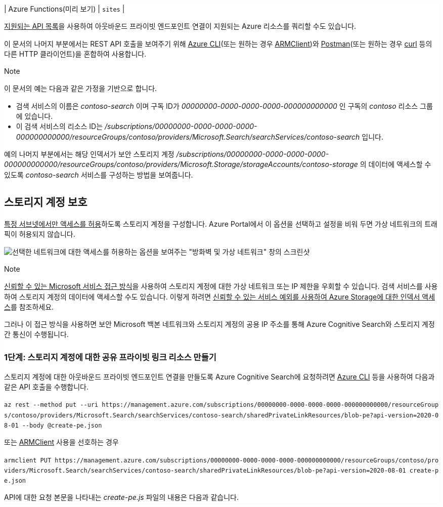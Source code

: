 | Azure Functions(미리 보기) | `sites` |

[지원되는 API 목록](/rest/api/searchmanagement/privatelinkresources/listsupported)을 사용하여 아웃바운드 프라이빗 엔드포인트 연결이 지원되는 Azure 리소스를 쿼리할 수도 있습니다.

이 문서의 나머지 부분에서는 REST API 호출을 보여주기 위해 [Azure CLI](/cli/azure/)(또는 원하는 경우 [ARMClient](https://github.com/projectkudu/ARMClient))와 [Postman](https://www.postman.com/)(또는 원하는 경우 [curl](https://curl.se/) 등의 다른 HTTP 클라이언트)을 혼합하여 사용합니다.

> [!NOTE]
> 이 문서의 예는 다음과 같은 가정을 기반으로 합니다.
> * 검색 서비스의 이름은 _contoso-search_ 이며 구독 ID가 _00000000-0000-0000-0000-000000000000_ 인 구독의 _contoso_ 리소스 그룹에 있습니다. 
> * 이 검색 서비스의 리소스 ID는 _/subscriptions/00000000-0000-0000-0000-000000000000/resourceGroups/contoso/providers/Microsoft.Search/searchServices/contoso-search_ 입니다.

예의 나머지 부분에서는 해당 인덱서가 보안 스토리지 계정 _/subscriptions/00000000-0000-0000-0000-000000000000/resourceGroups/contoso/providers/Microsoft.Storage/storageAccounts/contoso-storage_ 의 데이터에 액세스할 수 있도록 _contoso-search_ 서비스를 구성하는 방법을 보여줍니다.

## <a name="secure-your-storage-account"></a>스토리지 계정 보호

[특정 서브넷에서만 액세스를 허용](../storage/common/storage-network-security.md#grant-access-from-a-virtual-network)하도록 스토리지 계정을 구성합니다. Azure Portal에서 이 옵션을 선택하고 설정을 비워 두면 가상 네트워크의 트래픽이 허용되지 않습니다.

   ![선택한 네트워크에 대한 액세스를 허용하는 옵션을 보여주는 "방화벽 및 가상 네트워크" 창의 스크린샷 ](media\search-indexer-howto-secure-access\storage-firewall-noaccess.png)

> [!NOTE]
> [신뢰할 수 있는 Microsoft 서비스 접근 방식](../storage/common/storage-network-security.md#trusted-microsoft-services)을 사용하여 스토리지 계정에 대한 가상 네트워크 또는 IP 제한을 우회할 수 있습니다. 검색 서비스를 사용하여 스토리지 계정의 데이터에 액세스할 수도 있습니다. 이렇게 하려면 [신뢰할 수 있는 서비스 예외를 사용하여 Azure Storage에 대한 인덱서 액세스](search-indexer-howto-access-trusted-service-exception.md)를 참조하세요. 
>
> 그러나 이 접근 방식을 사용하면 보안 Microsoft 백본 네트워크와 스토리지 계정의 공용 IP 주소를 통해 Azure Cognitive Search와 스토리지 계정 간 통신이 수행됩니다.

### <a name="step-1-create-a-shared-private-link-resource-to-the-storage-account"></a>1단계: 스토리지 계정에 대한 공유 프라이빗 링크 리소스 만들기

스토리지 계정에 대한 아웃바운드 프라이빗 엔드포인트 연결을 만들도록 Azure Cognitive Search에 요청하려면 [Azure CLI](/cli/azure/) 등을 사용하여 다음과 같은 API 호출을 수행합니다. 

`az rest --method put --uri https://management.azure.com/subscriptions/00000000-0000-0000-0000-000000000000/resourceGroups/contoso/providers/Microsoft.Search/searchServices/contoso-search/sharedPrivateLinkResources/blob-pe?api-version=2020-08-01 --body @create-pe.json`

또는 [ARMClient](https://github.com/projectkudu/ARMClient) 사용을 선호하는 경우

`armclient PUT https://management.azure.com/subscriptions/00000000-0000-0000-0000-000000000000/resourceGroups/contoso/providers/Microsoft.Search/searchServices/contoso-search/sharedPrivateLinkResources/blob-pe?api-version=2020-08-01 create-pe.json`

API에 대한 요청 본문을 나타내는 *create-pe.js* 파일의 내용은 다음과 같습니다.
